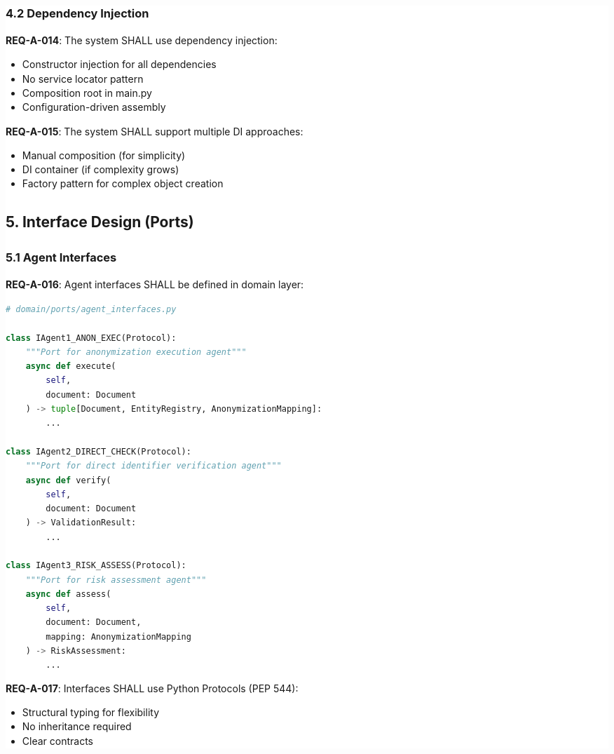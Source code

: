 ### 4.2 Dependency Injection

**REQ-A-014**: The system SHALL use dependency injection:

- Constructor injection for all dependencies
- No service locator pattern
- Composition root in main.py
- Configuration-driven assembly

**REQ-A-015**: The system SHALL support multiple DI approaches:

- Manual composition (for simplicity)
- DI container (if complexity grows)
- Factory pattern for complex object creation

## 5. Interface Design (Ports)

### 5.1 Agent Interfaces

**REQ-A-016**: Agent interfaces SHALL be defined in domain layer:

```python
# domain/ports/agent_interfaces.py

class IAgent1_ANON_EXEC(Protocol):
    """Port for anonymization execution agent"""
    async def execute(
        self, 
        document: Document
    ) -> tuple[Document, EntityRegistry, AnonymizationMapping]:
        ...

class IAgent2_DIRECT_CHECK(Protocol):
    """Port for direct identifier verification agent"""
    async def verify(
        self, 
        document: Document
    ) -> ValidationResult:
        ...

class IAgent3_RISK_ASSESS(Protocol):
    """Port for risk assessment agent"""
    async def assess(
        self, 
        document: Document, 
        mapping: AnonymizationMapping
    ) -> RiskAssessment:
        ...
```

**REQ-A-017**: Interfaces SHALL use Python Protocols (PEP 544):

- Structural typing for flexibility
- No inheritance required
- Clear contracts
